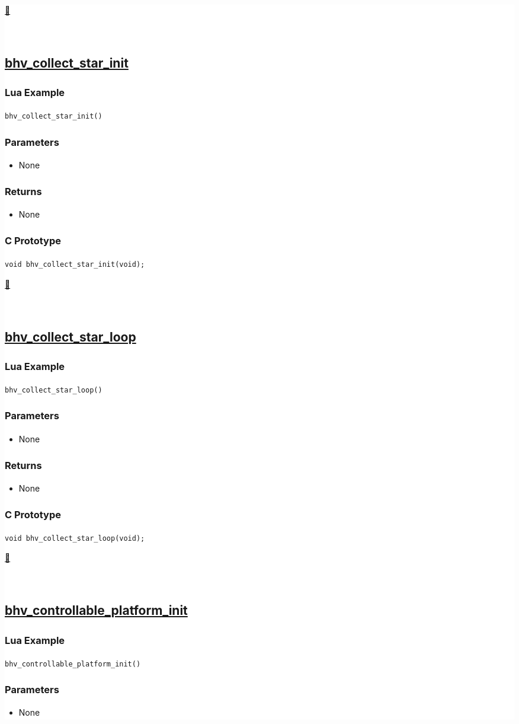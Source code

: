 [:arrow_up_small:](#)

<br />

## [bhv_collect_star_init](#bhv_collect_star_init)

### Lua Example
`bhv_collect_star_init()`

### Parameters
- None

### Returns
- None

### C Prototype
`void bhv_collect_star_init(void);`

[:arrow_up_small:](#)

<br />

## [bhv_collect_star_loop](#bhv_collect_star_loop)

### Lua Example
`bhv_collect_star_loop()`

### Parameters
- None

### Returns
- None

### C Prototype
`void bhv_collect_star_loop(void);`

[:arrow_up_small:](#)

<br />

## [bhv_controllable_platform_init](#bhv_controllable_platform_init)

### Lua Example
`bhv_controllable_platform_init()`

### Parameters
- None
